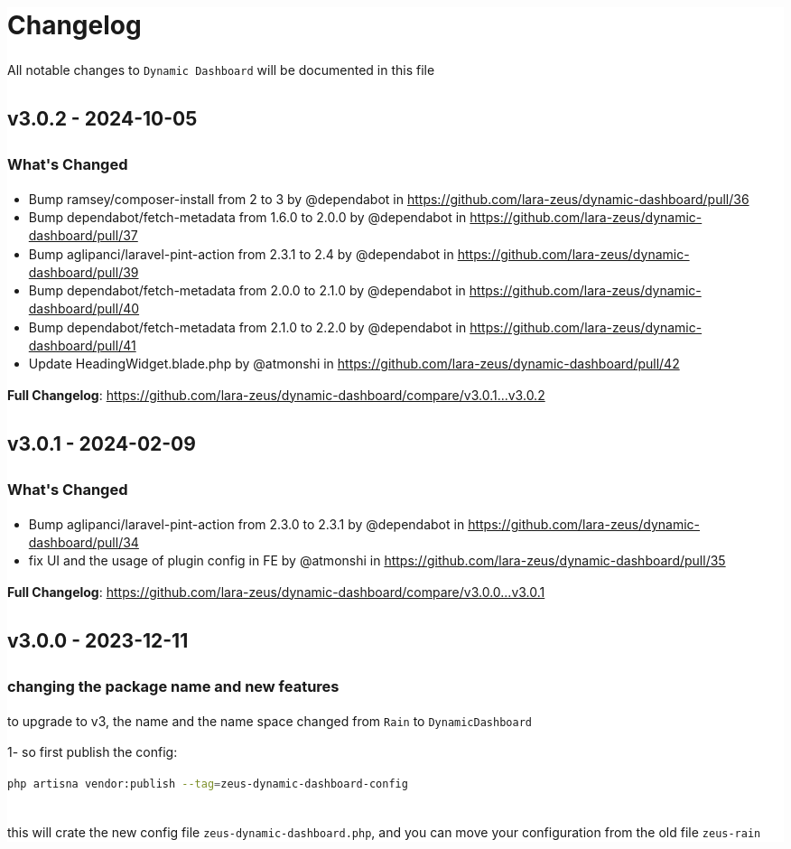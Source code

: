 # Changelog

All notable changes to `Dynamic Dashboard` will be documented in this file

## v3.0.2 - 2024-10-05

### What's Changed

* Bump ramsey/composer-install from 2 to 3 by @dependabot in https://github.com/lara-zeus/dynamic-dashboard/pull/36
* Bump dependabot/fetch-metadata from 1.6.0 to 2.0.0 by @dependabot in https://github.com/lara-zeus/dynamic-dashboard/pull/37
* Bump aglipanci/laravel-pint-action from 2.3.1 to 2.4 by @dependabot in https://github.com/lara-zeus/dynamic-dashboard/pull/39
* Bump dependabot/fetch-metadata from 2.0.0 to 2.1.0 by @dependabot in https://github.com/lara-zeus/dynamic-dashboard/pull/40
* Bump dependabot/fetch-metadata from 2.1.0 to 2.2.0 by @dependabot in https://github.com/lara-zeus/dynamic-dashboard/pull/41
* Update HeadingWidget.blade.php by @atmonshi in https://github.com/lara-zeus/dynamic-dashboard/pull/42

**Full Changelog**: https://github.com/lara-zeus/dynamic-dashboard/compare/v3.0.1...v3.0.2

## v3.0.1 - 2024-02-09

### What's Changed

* Bump aglipanci/laravel-pint-action from 2.3.0 to 2.3.1 by @dependabot in https://github.com/lara-zeus/dynamic-dashboard/pull/34
* fix UI and the usage of plugin config in FE by @atmonshi in https://github.com/lara-zeus/dynamic-dashboard/pull/35

**Full Changelog**: https://github.com/lara-zeus/dynamic-dashboard/compare/v3.0.0...v3.0.1

## v3.0.0 - 2023-12-11

### changing the package name and new features

to upgrade to v3, the name and the name space changed from `Rain` to `DynamicDashboard`

1- so first publish the config:

```bash
php artisna vendor:publish --tag=zeus-dynamic-dashboard-config



```
this will crate the new config file `zeus-dynamic-dashboard.php`, and you can move your configuration from the old file `zeus-rain`
